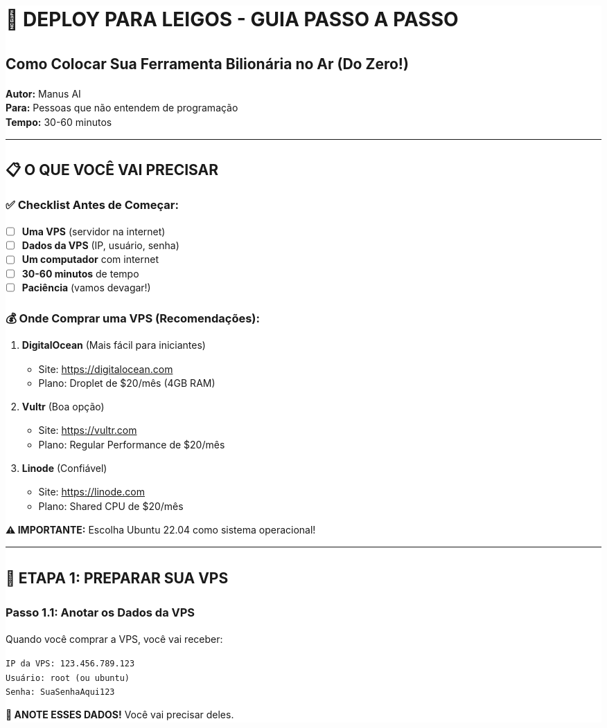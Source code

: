 # 🚀 DEPLOY PARA LEIGOS - GUIA PASSO A PASSO

## Como Colocar Sua Ferramenta Bilionária no Ar (Do Zero!)

**Autor:** Manus AI  
**Para:** Pessoas que não entendem de programação  
**Tempo:** 30-60 minutos  

---

## 📋 O QUE VOCÊ VAI PRECISAR

### ✅ Checklist Antes de Começar:

- [ ] **Uma VPS** (servidor na internet)
- [ ] **Dados da VPS** (IP, usuário, senha)
- [ ] **Um computador** com internet
- [ ] **30-60 minutos** de tempo
- [ ] **Paciência** (vamos devagar!)

### 💰 Onde Comprar uma VPS (Recomendações):

1. **DigitalOcean** (Mais fácil para iniciantes)
   - Site: https://digitalocean.com
   - Plano: Droplet de $20/mês (4GB RAM)
   
2. **Vultr** (Boa opção)
   - Site: https://vultr.com
   - Plano: Regular Performance de $20/mês

3. **Linode** (Confiável)
   - Site: https://linode.com
   - Plano: Shared CPU de $20/mês

**⚠️ IMPORTANTE:** Escolha Ubuntu 22.04 como sistema operacional!

---

## 🎯 ETAPA 1: PREPARAR SUA VPS

### Passo 1.1: Anotar os Dados da VPS

Quando você comprar a VPS, você vai receber:

```
IP da VPS: 123.456.789.123
Usuário: root (ou ubuntu)
Senha: SuaSenhaAqui123
```

**📝 ANOTE ESSES DADOS!** Você vai precisar deles.
